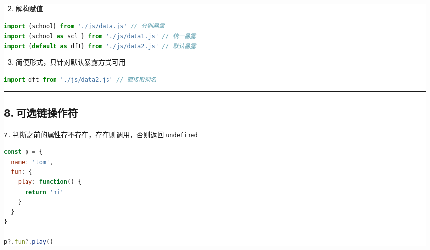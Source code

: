2. 解构赋值

```javascript
import {school} from './js/data.js' // 分别暴露
import {school as scl } from './js/data1.js' // 统一暴露
import {default as dft} from './js/data2.js' // 默认暴露
```

3. 简便形式，只针对默认暴露方式可用

```javascript
import dft from './js/data2.js' // 直接取别名
```

---

## 8. 可选链操作符

`?.` 判断之前的属性存不存在，存在则调用，否则返回 `undefined`

```javascript
const p = {
  name: 'tom',
  fun: {
    play: function() {
      return 'hi'
    }
  }
}

p?.fun?.play()
```